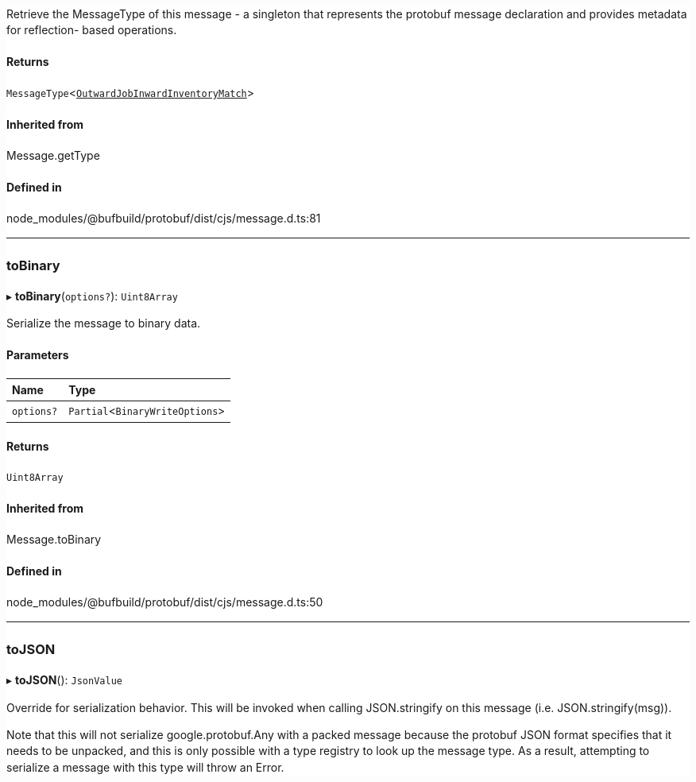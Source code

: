 Retrieve the MessageType of this message - a singleton that represents
the protobuf message declaration and provides metadata for reflection-
based operations.

#### Returns

`MessageType`\<[`OutwardJobInwardInventoryMatch`](OutwardJobInwardInventoryMatch.md)\>

#### Inherited from

Message.getType

#### Defined in

node_modules/@bufbuild/protobuf/dist/cjs/message.d.ts:81

___

### toBinary

▸ **toBinary**(`options?`): `Uint8Array`

Serialize the message to binary data.

#### Parameters

| Name | Type |
| :------ | :------ |
| `options?` | `Partial`\<`BinaryWriteOptions`\> |

#### Returns

`Uint8Array`

#### Inherited from

Message.toBinary

#### Defined in

node_modules/@bufbuild/protobuf/dist/cjs/message.d.ts:50

___

### toJSON

▸ **toJSON**(): `JsonValue`

Override for serialization behavior. This will be invoked when calling
JSON.stringify on this message (i.e. JSON.stringify(msg)).

Note that this will not serialize google.protobuf.Any with a packed
message because the protobuf JSON format specifies that it needs to be
unpacked, and this is only possible with a type registry to look up the
message type.  As a result, attempting to serialize a message with this
type will throw an Error.
